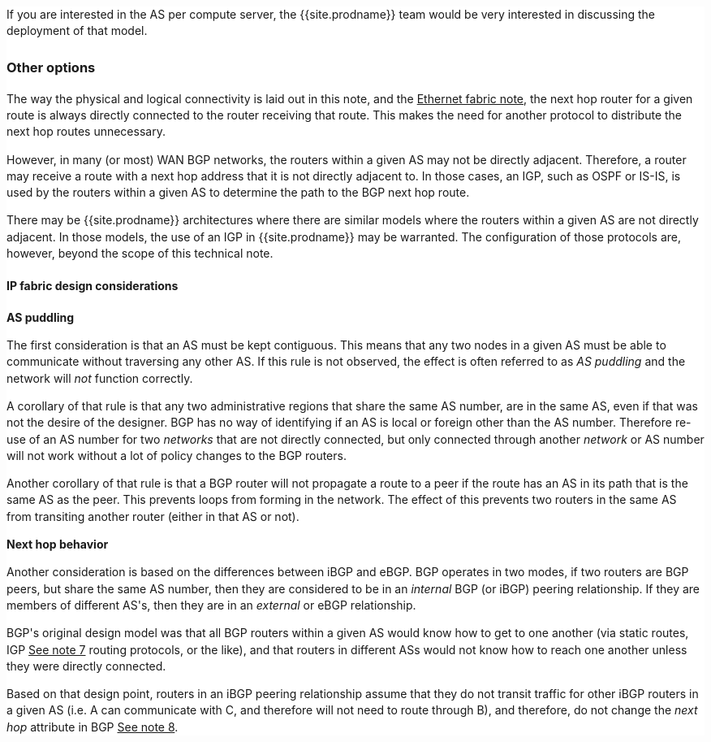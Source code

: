 If you are interested in the AS per compute server, the {{site.prodname}} team would be very interested in discussing the deployment of that model.

### Other options

The way the physical and logical connectivity is laid out in this note, and the [Ethernet fabric note]({{site.baseurl}}/reference/architecture/design/l2-interconnect-fabric), the next hop router for a given route is always directly connected to the router receiving that route. This makes the need for another protocol to distribute the next hop routes unnecessary.

However, in many (or most) WAN BGP networks, the routers within a given AS may not be directly adjacent. Therefore, a router may receive a route with a next hop address that it is not directly adjacent to. In those cases, an IGP, such as OSPF or IS-IS, is used by the routers within a given AS to determine the path to the BGP next hop route.

There may be {{site.prodname}} architectures where there are similar models where the routers within a given AS are not directly adjacent. In those models, the use of an IGP in {{site.prodname}} may be warranted. The configuration
of those protocols are, however, beyond the scope of this technical
note.

#### IP fabric design considerations

**AS puddling**

The first consideration is that an AS must be kept contiguous. This means that any two nodes in a given AS must be able to communicate without traversing any other AS. If this rule is not observed, the effect is often referred to as *AS puddling* and the network will *not* function correctly.

A corollary of that rule is that any two administrative regions that share the same AS number, are in the same AS, even if that was not the desire of the designer. BGP has no way of identifying if an AS is local or foreign other than the AS number. Therefore re-use of an AS number for two *networks* that are not directly connected, but only connected
through another *network* or AS number will not work without a lot of policy changes to the BGP routers.

Another corollary of that rule is that a BGP router will not propagate a route to a peer if the route has an AS in its path that is the same AS as the peer. This prevents loops from forming in the network. The effect of this prevents two routers in the same AS from transiting another router (either in that AS or not).

**Next hop behavior**

Another consideration is based on the differences between iBGP and eBGP. BGP operates in two modes, if two routers are BGP peers, but share the same AS number, then they are considered to be in an *internal* BGP (or iBGP) peering relationship. If they are members of different AS's, then they are in an *external* or eBGP relationship.

BGP's original design model was that all BGP routers within a given AS would know how to get to one another (via static routes, IGP [See note 7](#note-7) routing protocols, or the like), and that routers in different ASs would
not know how to reach one another unless they were directly connected.

Based on that design point, routers in an iBGP peering relationship assume that they do not transit traffic for other iBGP routers in a given AS (i.e. A can communicate with C, and therefore will not need to route through B), and therefore, do not change the *next hop* attribute in BGP [See note 8](#note-8).

